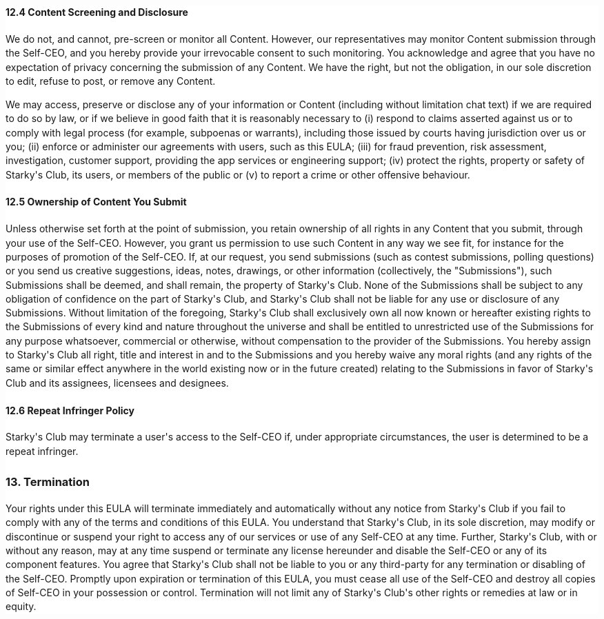 #### 12.4 Content Screening and Disclosure

We do not, and cannot, pre-screen or monitor all Content. However, our representatives may monitor Content submission through the Self-CEO, and you hereby provide your irrevocable consent to such monitoring. You acknowledge and agree that you have no expectation of privacy concerning the submission of any Content. We have the right, but not the obligation, in our sole discretion to edit, refuse to post, or remove any Content.

We may access, preserve or disclose any of your information or Content (including without limitation chat text) if we are required to do so by law, or if we believe in good faith that it is reasonably necessary to (i) respond to claims asserted against us or to comply with legal process (for example, subpoenas or warrants), including those issued by courts having jurisdiction over us or you; (ii) enforce or administer our agreements with users, such as this EULA; (iii) for fraud prevention, risk assessment, investigation, customer support, providing the app services or engineering support; (iv) protect the rights, property or safety of Starky's Club, its users, or members of the public or (v) to report a crime or other offensive behaviour.

#### 12.5 Ownership of Content You Submit

Unless otherwise set forth at the point of submission, you retain ownership of all rights in any Content that you submit, through your use of the Self-CEO. However, you grant us permission to use such Content in any way we see fit, for instance for the purposes of promotion of the Self-CEO. If, at our request, you send submissions (such as contest submissions, polling questions) or you send us creative suggestions, ideas, notes, drawings, or other information (collectively, the "Submissions"), such Submissions shall be deemed, and shall remain, the property of Starky's Club. None of the Submissions shall be subject to any obligation of confidence on the part of Starky's Club, and Starky's Club shall not be liable for any use or disclosure of any Submissions. Without limitation of the foregoing, Starky's Club shall exclusively own all now known or hereafter existing rights to the Submissions of every kind and nature throughout the universe and shall be entitled to unrestricted use of the Submissions for any purpose whatsoever, commercial or otherwise, without compensation to the provider of the Submissions. You hereby assign to Starky's Club all right, title and interest in and to the Submissions and you hereby waive any moral rights (and any rights of the same or similar effect anywhere in the world existing now or in the future created) relating to the Submissions in favor of Starky's Club and its assignees, licensees and designees.

#### 12.6 Repeat Infringer Policy

Starky's Club may terminate a user's access to the Self-CEO if, under appropriate circumstances, the user is determined to be a repeat infringer.

### 13\. Termination

Your rights under this EULA will terminate immediately and automatically without any notice from Starky's Club if you fail to comply with any of the terms and conditions of this EULA. You understand that Starky's Club, in its sole discretion, may modify or discontinue or suspend your right to access any of our services or use of any Self-CEO at any time. Further, Starky's Club, with or without any reason, may at any time suspend or terminate any license hereunder and disable the Self-CEO or any of its component features. You agree that Starky's Club shall not be liable to you or any third-party for any termination or disabling of the Self-CEO. Promptly upon expiration or termination of this EULA, you must cease all use of the Self-CEO and destroy all copies of Self-CEO in your possession or control. Termination will not limit any of Starky's Club's other rights or remedies at law or in equity.
